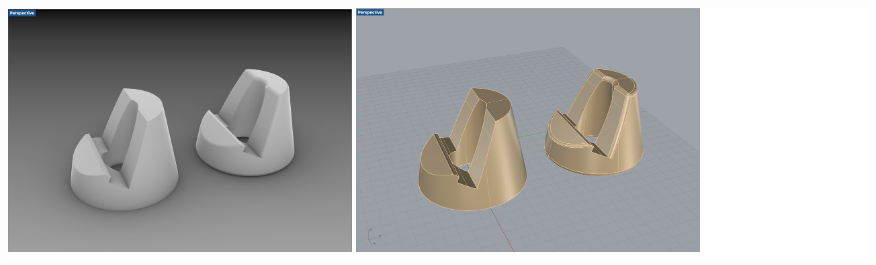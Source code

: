   <img src="weekly-reports/Week 2/3D_Process_R1.png" width="40%" />
  <img src="weekly-reports/Week 2/3D_Process_R2.png" width="40%" /> 